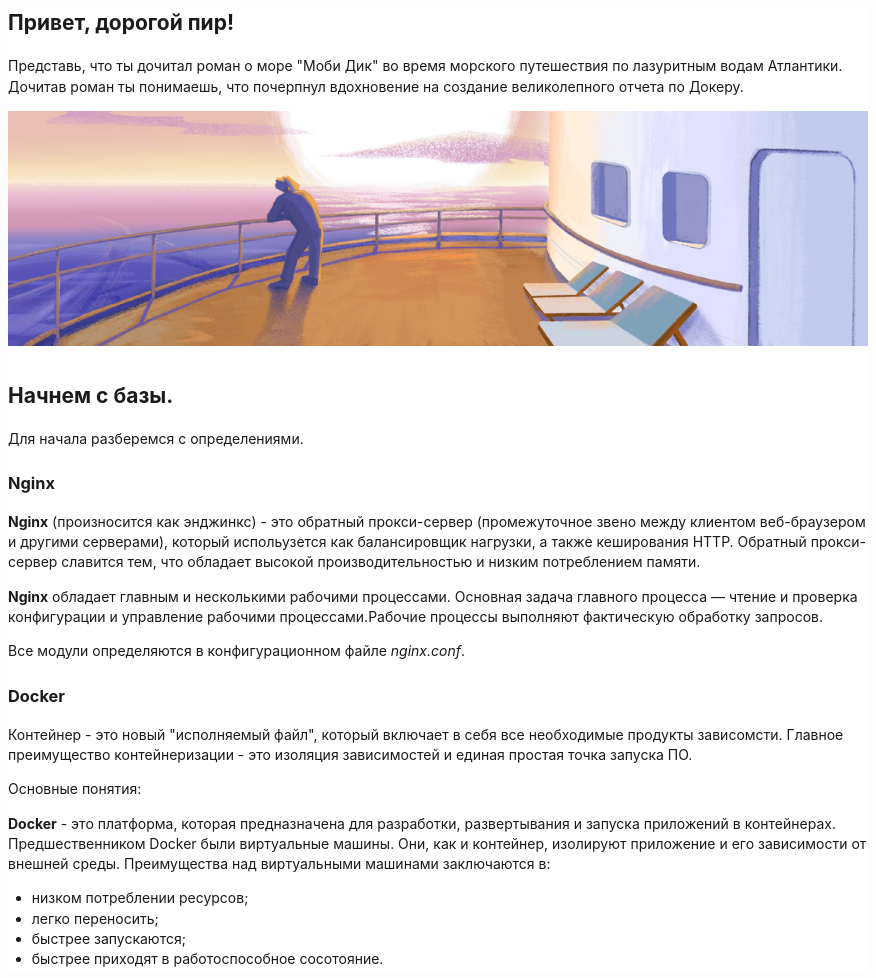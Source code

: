 ## Привет, дорогой пир!

Представь, что ты дочитал роман о море "Моби Дик" во время морского путешествия по лазуритным водам Атлантики. Дочитав роман ты понимаешь, что почерпнул вдохновение на создание великолепного отчета по Докеру.

![simple_docker](screenshots/simple_docker.png)

## Начнем с базы.

Для начала разберемся с определениями.

### **Nginx**

**Nginx** (произносится как энджинкс) - это обратный прокси-сервер (промежуточное звено между клиентом веб-браузером и другими серверами), который испольузется как балансировщик нагрузки, а также кеширования HTTP. Обратный прокси-сервер славится тем, что обладает высокой производительностью и низким потреблением памяти.

**Nginx** обладает главным и несколькими рабочими процессами. Основная задача главного процесса — чтение и проверка конфигурации и управление рабочими процессами.Рабочие процессы выполняют фактическую обработку запросов.

Все модули определяются в конфигурационном файле *nginx.conf*.

### **Docker**

Контейнер - это новый "исполняемый файл", который включает в себя все необходимые продукты зависомсти. Главное преимущество контейнеризации - это изоляция зависимостей и единая простая точка запуска ПО.

Основные понятия:

**Docker** - это платформа, которая предназначена для разработки, развертывания и запуска приложений в контейнерах. Предшественником Docker были виртуальные машины. Они, как и контейнер, изолируют приложение и его зависимости от внешней среды. Преимущества над виртуальными машинами заключаются в:
* низком потреблении ресурсов;
* легко переносить;
* быстрее запускаются;
* быстрее приходят в работоспособное сосотояние.
